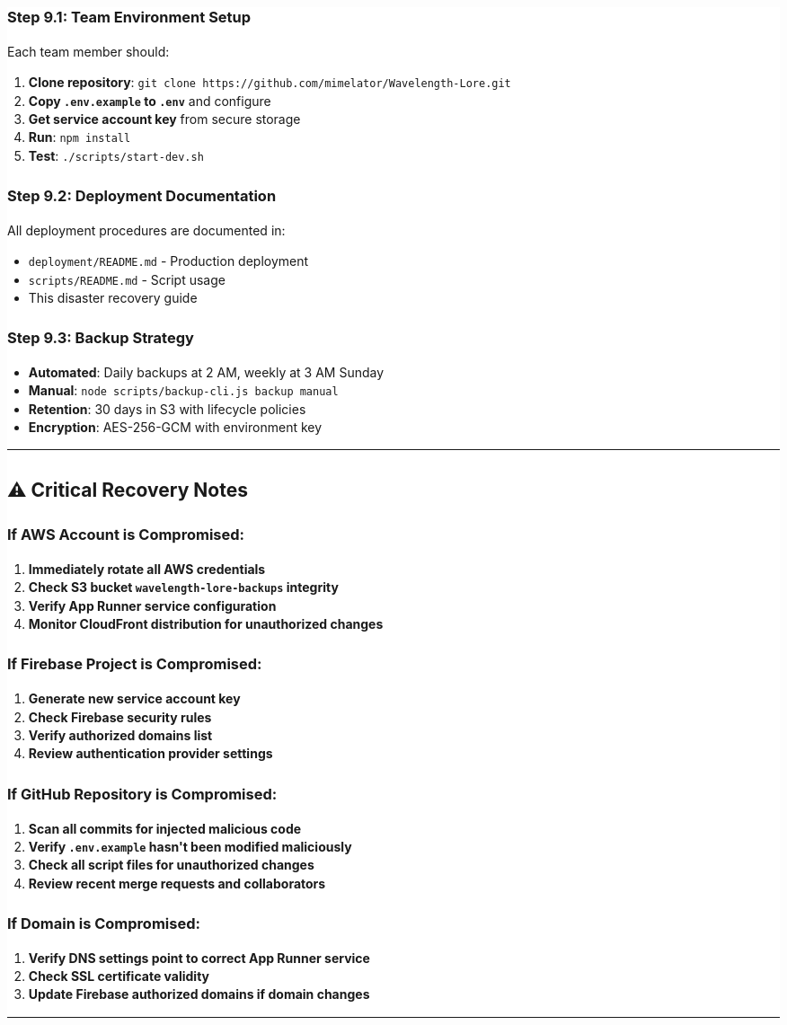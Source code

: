 ### **Step 9.1: Team Environment Setup**
Each team member should:
1. **Clone repository**: `git clone https://github.com/mimelator/Wavelength-Lore.git`
2. **Copy `.env.example` to `.env`** and configure
3. **Get service account key** from secure storage
4. **Run**: `npm install`
5. **Test**: `./scripts/start-dev.sh`

### **Step 9.2: Deployment Documentation**
All deployment procedures are documented in:
- `deployment/README.md` - Production deployment
- `scripts/README.md` - Script usage
- This disaster recovery guide

### **Step 9.3: Backup Strategy**
- **Automated**: Daily backups at 2 AM, weekly at 3 AM Sunday
- **Manual**: `node scripts/backup-cli.js backup manual`
- **Retention**: 30 days in S3 with lifecycle policies
- **Encryption**: AES-256-GCM with environment key

---

## ⚠️ **Critical Recovery Notes**

### **If AWS Account is Compromised:**
1. **Immediately rotate all AWS credentials**
2. **Check S3 bucket `wavelength-lore-backups` integrity**
3. **Verify App Runner service configuration**
4. **Monitor CloudFront distribution for unauthorized changes**

### **If Firebase Project is Compromised:**
1. **Generate new service account key**
2. **Check Firebase security rules**
3. **Verify authorized domains list**
4. **Review authentication provider settings**

### **If GitHub Repository is Compromised:**
1. **Scan all commits for injected malicious code**
2. **Verify `.env.example` hasn't been modified maliciously**
3. **Check all script files for unauthorized changes**
4. **Review recent merge requests and collaborators**

### **If Domain is Compromised:**
1. **Verify DNS settings point to correct App Runner service**
2. **Check SSL certificate validity**
3. **Update Firebase authorized domains if domain changes**

---
